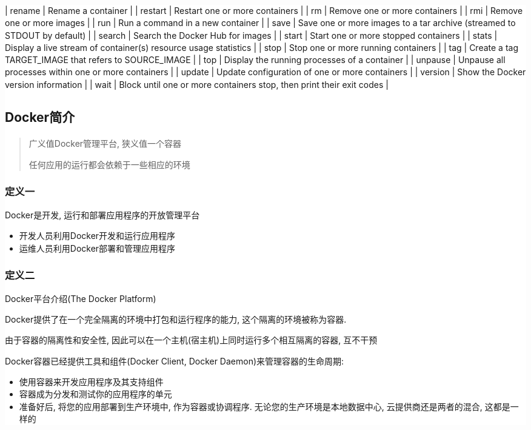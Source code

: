 | rename                                     | Rename a container                                                                                                                        |
| restart                                    | Restart one or more containers                                                                                                            |
| rm                                         | Remove one or more containers                                                                                                             |
| rmi                                        | Remove one or more images                                                                                                                 |
| run                                        | Run a command in a new container                                                                                                          |
| save                                       | Save one or more images to a tar archive (streamed to STDOUT by default)                                                                  |
| search                                     | Search the Docker Hub for images                                                                                                          |
| start                                      | Start one or more stopped   containers                                                                                                    |
| stats                                      | Display a live stream of   container(s) resource usage statistics                                                                         |
| stop                                       | Stop one or more running containers                                                                                                       |
| tag                                        | Create a tag TARGET_IMAGE that   refers to SOURCE_IMAGE                                                                                   |
| top                                        | Display the running processes of a   container                                                                                            |
| unpause                                    | Unpause all processes within one   or more containers                                                                                     |
| update                                     | Update configuration of one or more containers                                                                                            |
| version                                    | Show the Docker version   information                                                                                                     |
| wait                                       | Block until one or more containers stop, then print their exit codes                                                                      |

## Docker简介

> 广义值Docker管理平台, 狭义值一个容器
>
> 任何应用的运行都会依赖于一些相应的环境

### 定义一

Docker是开发, 运行和部署应用程序的开放管理平台

- 开发人员利用Docker开发和运行应用程序
- 运维人员利用Docker部署和管理应用程序

### 定义二

Docker平台介绍(The Docker Platform)

Docker提供了在一个完全隔离的环境中打包和运行程序的能力, 这个隔离的环境被称为容器.

由于容器的隔离性和安全性, 因此可以在一个主机(宿主机)上同时运行多个相互隔离的容器, 互不干预

Docker容器已经提供工具和组件(Docker Client, Docker Daemon)来管理容器的生命周期:

- 使用容器来开发应用程序及其支持组件
- 容器成为分发和测试你的应用程序的单元
- 准备好后, 将您的应用部署到生产环境中, 作为容器或协调程序. 无论您的生产环境是本地数据中心, 云提供商还是两者的混合,
  这都是一样的
